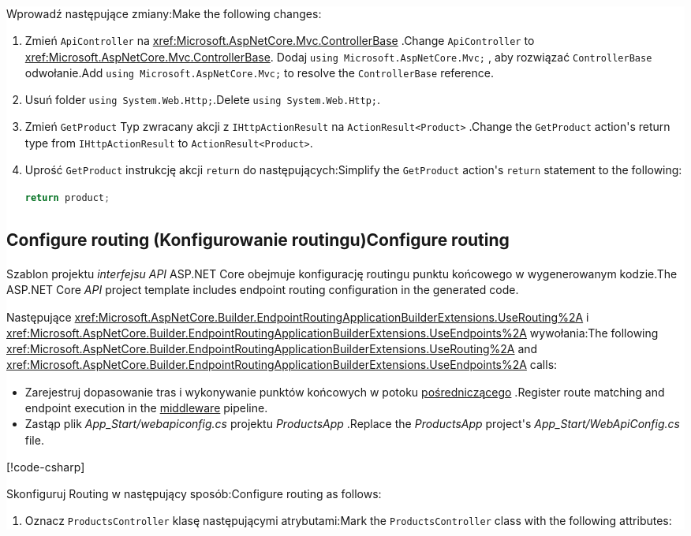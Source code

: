 <span data-ttu-id="1443b-152">Wprowadź następujące zmiany:</span><span class="sxs-lookup"><span data-stu-id="1443b-152">Make the following changes:</span></span>

1. <span data-ttu-id="1443b-153">Zmień `ApiController` na <xref:Microsoft.AspNetCore.Mvc.ControllerBase> .</span><span class="sxs-lookup"><span data-stu-id="1443b-153">Change `ApiController` to <xref:Microsoft.AspNetCore.Mvc.ControllerBase>.</span></span> <span data-ttu-id="1443b-154">Dodaj `using Microsoft.AspNetCore.Mvc;` , aby rozwiązać `ControllerBase` odwołanie.</span><span class="sxs-lookup"><span data-stu-id="1443b-154">Add `using Microsoft.AspNetCore.Mvc;` to resolve the `ControllerBase` reference.</span></span>
1. <span data-ttu-id="1443b-155">Usuń folder `using System.Web.Http;`.</span><span class="sxs-lookup"><span data-stu-id="1443b-155">Delete `using System.Web.Http;`.</span></span>
1. <span data-ttu-id="1443b-156">Zmień `GetProduct` Typ zwracany akcji z `IHttpActionResult` na `ActionResult<Product>` .</span><span class="sxs-lookup"><span data-stu-id="1443b-156">Change the `GetProduct` action's return type from `IHttpActionResult` to `ActionResult<Product>`.</span></span>
1. <span data-ttu-id="1443b-157">Uprość `GetProduct` instrukcję akcji `return` do następujących:</span><span class="sxs-lookup"><span data-stu-id="1443b-157">Simplify the `GetProduct` action's `return` statement to the following:</span></span>

    ```csharp
    return product;
    ```

## <a name="configure-routing"></a><span data-ttu-id="1443b-158">Configure routing (Konfigurowanie routingu)</span><span class="sxs-lookup"><span data-stu-id="1443b-158">Configure routing</span></span>

<span data-ttu-id="1443b-159">Szablon projektu *interfejsu API* ASP.NET Core obejmuje konfigurację routingu punktu końcowego w wygenerowanym kodzie.</span><span class="sxs-lookup"><span data-stu-id="1443b-159">The ASP.NET Core *API* project template includes endpoint routing configuration in the generated code.</span></span>

<span data-ttu-id="1443b-160">Następujące <xref:Microsoft.AspNetCore.Builder.EndpointRoutingApplicationBuilderExtensions.UseRouting%2A> i <xref:Microsoft.AspNetCore.Builder.EndpointRoutingApplicationBuilderExtensions.UseEndpoints%2A> wywołania:</span><span class="sxs-lookup"><span data-stu-id="1443b-160">The following <xref:Microsoft.AspNetCore.Builder.EndpointRoutingApplicationBuilderExtensions.UseRouting%2A> and <xref:Microsoft.AspNetCore.Builder.EndpointRoutingApplicationBuilderExtensions.UseEndpoints%2A> calls:</span></span>

* <span data-ttu-id="1443b-161">Zarejestruj dopasowanie tras i wykonywanie punktów końcowych w potoku [pośredniczącego](xref:fundamentals/middleware/index) .</span><span class="sxs-lookup"><span data-stu-id="1443b-161">Register route matching and endpoint execution in the [middleware](xref:fundamentals/middleware/index) pipeline.</span></span>
* <span data-ttu-id="1443b-162">Zastąp plik *App_Start/webapiconfig.cs* projektu *ProductsApp* .</span><span class="sxs-lookup"><span data-stu-id="1443b-162">Replace the *ProductsApp* project's *App_Start/WebApiConfig.cs* file.</span></span>

[!code-csharp[](webapi/sample/3.x/ProductsCore/Startup.cs?name=snippet_Configure&highlight=10,14)]

<span data-ttu-id="1443b-163">Skonfiguruj Routing w następujący sposób:</span><span class="sxs-lookup"><span data-stu-id="1443b-163">Configure routing as follows:</span></span>

1. <span data-ttu-id="1443b-164">Oznacz `ProductsController` klasę następującymi atrybutami:</span><span class="sxs-lookup"><span data-stu-id="1443b-164">Mark the `ProductsController` class with the following attributes:</span></span>
